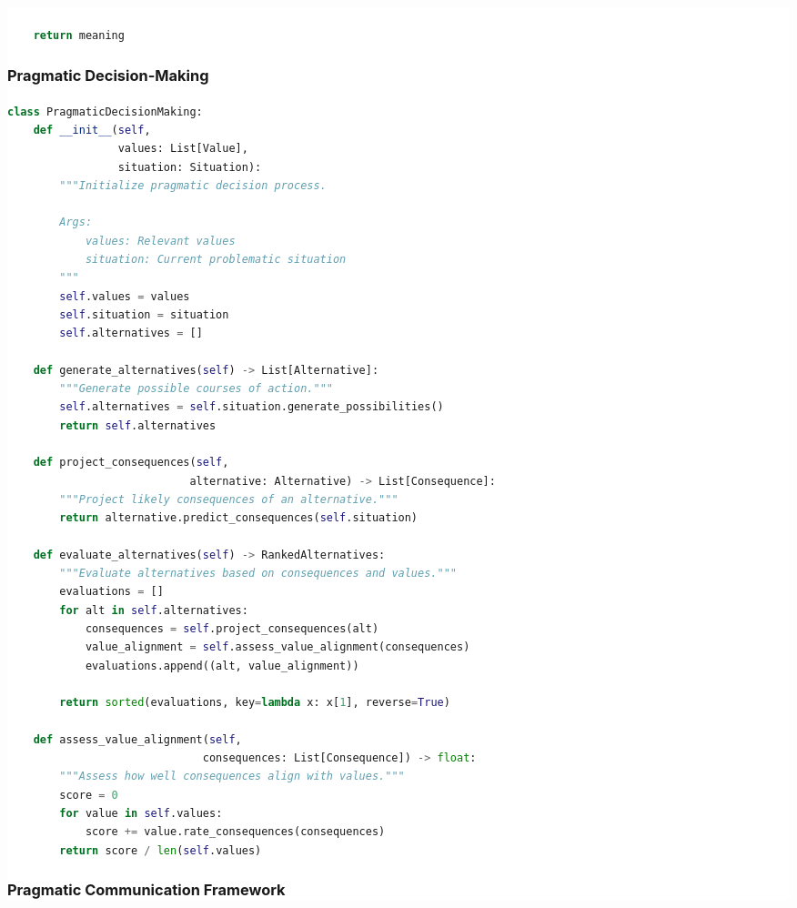 ```python
    
    return meaning
```

### Pragmatic Decision-Making

```python
class PragmaticDecisionMaking:
    def __init__(self,
                 values: List[Value],
                 situation: Situation):
        """Initialize pragmatic decision process.
        
        Args:
            values: Relevant values
            situation: Current problematic situation
        """
        self.values = values
        self.situation = situation
        self.alternatives = []
        
    def generate_alternatives(self) -> List[Alternative]:
        """Generate possible courses of action."""
        self.alternatives = self.situation.generate_possibilities()
        return self.alternatives
        
    def project_consequences(self,
                            alternative: Alternative) -> List[Consequence]:
        """Project likely consequences of an alternative."""
        return alternative.predict_consequences(self.situation)
        
    def evaluate_alternatives(self) -> RankedAlternatives:
        """Evaluate alternatives based on consequences and values."""
        evaluations = []
        for alt in self.alternatives:
            consequences = self.project_consequences(alt)
            value_alignment = self.assess_value_alignment(consequences)
            evaluations.append((alt, value_alignment))
        
        return sorted(evaluations, key=lambda x: x[1], reverse=True)
        
    def assess_value_alignment(self,
                              consequences: List[Consequence]) -> float:
        """Assess how well consequences align with values."""
        score = 0
        for value in self.values:
            score += value.rate_consequences(consequences)
        return score / len(self.values)
```

### Pragmatic Communication Framework
